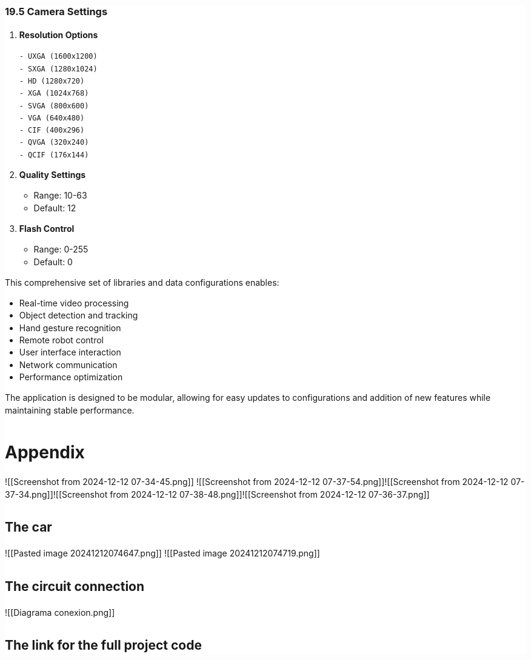 ### 19.5 Camera Settings
1. **Resolution Options**
   ```
   - UXGA (1600x1200)
   - SXGA (1280x1024)
   - HD (1280x720)
   - XGA (1024x768)
   - SVGA (800x600)
   - VGA (640x480)
   - CIF (400x296)
   - QVGA (320x240)
   - QCIF (176x144)
   ```

2. **Quality Settings**
   - Range: 10-63
   - Default: 12

3. **Flash Control**
   - Range: 0-255
   - Default: 0

This comprehensive set of libraries and data configurations enables:
- Real-time video processing
- Object detection and tracking
- Hand gesture recognition
- Remote robot control
- User interface interaction
- Network communication
- Performance optimization

The application is designed to be modular, allowing for easy updates to configurations and addition of new features while maintaining stable performance.

# Appendix
![[Screenshot from 2024-12-12 07-34-45.png]]
![[Screenshot from 2024-12-12 07-37-54.png]]![[Screenshot from 2024-12-12 07-37-34.png]]![[Screenshot from 2024-12-12 07-38-48.png]]![[Screenshot from 2024-12-12 07-36-37.png]]
## The car 
![[Pasted image 20241212074647.png]]
![[Pasted image 20241212074719.png]]
## The circuit connection 
![[Diagrama conexion.png]]
## The link for the full project code 
